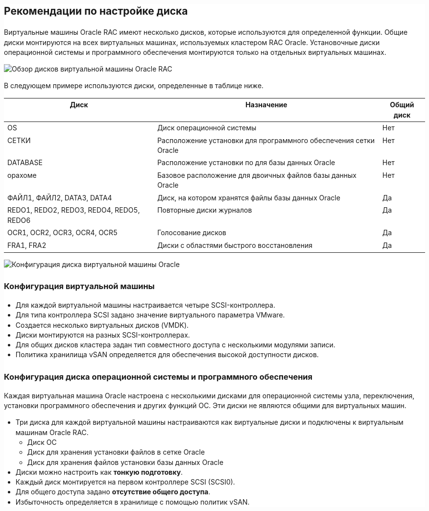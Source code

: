 ## <a name="best-practices-for-disk-configuration"></a>Рекомендации по настройке диска

Виртуальные машины Oracle RAC имеют несколько дисков, которые используются для определенной функции.  Общие диски монтируются на всех виртуальных машинах, используемых кластером RAC Oracle.  Установочные диски операционной системы и программного обеспечения монтируются только на отдельных виртуальных машинах.  

![Обзор дисков виртуальной машины Oracle RAC](media/oracle-vm-disks-overview.png)

В следующем примере используются диски, определенные в таблице ниже.

| Диск                                      | Назначение                                       | Общий диск |
|-------------------------------------------|-----------------------------------------------|-------------|
| OS                                        | Диск операционной системы                         | Нет          |
| СЕТКИ                                      | Расположение установки для программного обеспечения сетки Oracle     | Нет          |
| DATABASE                                  | Расположение установки по для базы данных Oracle | Нет          |
| орахоме                                   | Базовое расположение для двоичных файлов базы данных Oracle    | Нет          |
| ФАЙЛ1, ФАЙЛ2, DATA3, DATA4                | Диск, на котором хранятся файлы базы данных Oracle   | Да         |
| REDO1, REDO2, REDO3, REDO4, REDO5, REDO6  | Повторные диски журналов                                | Да         |
| OCR1, OCR2, OCR3, OCR4, OCR5              | Голосование дисков                                  | Да         |
| FRA1, FRA2                                | Диски с областями быстрого восстановления                      | Да         |

![Конфигурация диска виртуальной машины Oracle](media/oracle-vmdk.png)

### <a name="virtual-machine-configuration"></a>Конфигурация виртуальной машины

* Для каждой виртуальной машины настраивается четыре SCSI-контроллера.
* Для типа контроллера SCSI задано значение виртуального параметра VMware.
* Создается несколько виртуальных дисков (VMDK).
* Диски монтируются на разных SCSI-контроллерах.
* Для общих дисков кластера задан тип совместного доступа с несколькими модулями записи.
* Политика хранилища vSAN определяется для обеспечения высокой доступности дисков.

### <a name="operating-system-and-software-disk-configuration"></a>Конфигурация диска операционной системы и программного обеспечения

Каждая виртуальная машина Oracle настроена с несколькими дисками для операционной системы узла, переключения, установки программного обеспечения и других функций ОС.  Эти диски не являются общими для виртуальных машин.  

* Три диска для каждой виртуальной машины настраиваются как виртуальные диски и подключены к виртуальным машинам Oracle RAC.
    * Диск ОС
    * Диск для хранения установки файлов в сетке Oracle
    * Диск для хранения файлов установки базы данных Oracle
* Диски можно настроить как **тонкую подготовку**.
* Каждый диск монтируется на первом контроллере SCSI (SCSI0).  
* Для общего доступа задано **отсутствие общего доступа**.
* Избыточность определяется в хранилище с помощью политик vSAN.  
